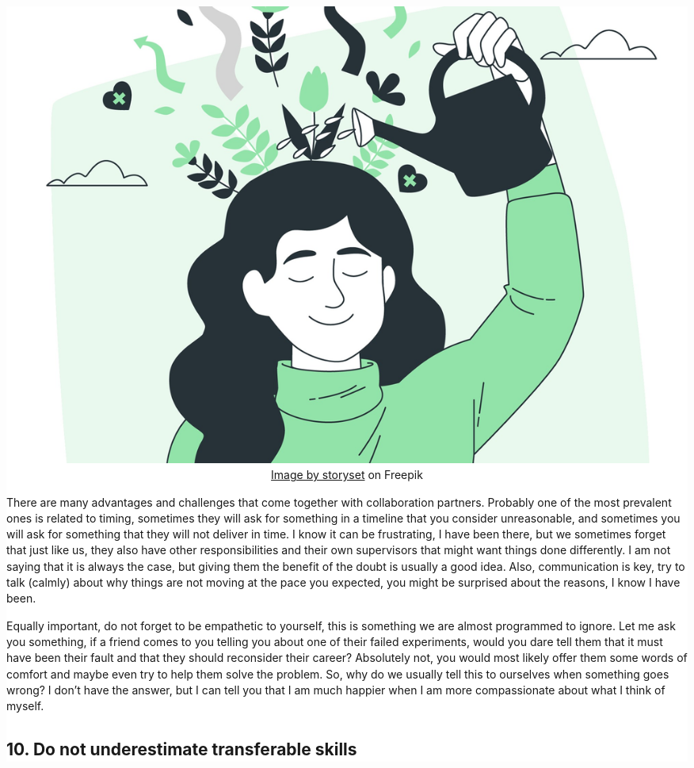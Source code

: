 <img src="assets/img/phd_life_tips/9.jpg">
<center><a href="https://www.freepik.com/free-vector/personal-growth-concept-illustration_30590322.htm#page=2&query=self%20care&position=2&from_view=search&track=ais">Image by storyset</a> on Freepik</center>

There are many advantages and challenges that come together with collaboration partners. Probably one of the most prevalent ones is related to timing, sometimes they will ask for something in a timeline that you consider unreasonable, and sometimes you will ask for something that they will not deliver in time. I know it can be frustrating, I have been there, but we sometimes forget that just like us, they also have other responsibilities and their own supervisors that might want things done differently. I am not saying that it is always the case, but giving them the benefit of the doubt is usually a good idea. Also, communication is key, try to talk (calmly) about why things are not moving at the pace you expected, you might be surprised about the reasons, I know I have been.

Equally important, do not forget to be empathetic to yourself, this is something we are almost programmed to ignore. Let me ask you something, if a friend comes to you telling you about one of their failed experiments, would you dare tell them that it must have been their fault and that they should reconsider their career? Absolutely not, you would most likely offer them some words of comfort and maybe even try to help them solve the problem. So, why do we usually tell this to ourselves when something goes wrong? I don’t have the answer, but I can tell you that I am much happier when I am more compassionate about what I think of myself.

## 10. Do not underestimate transferable skills
